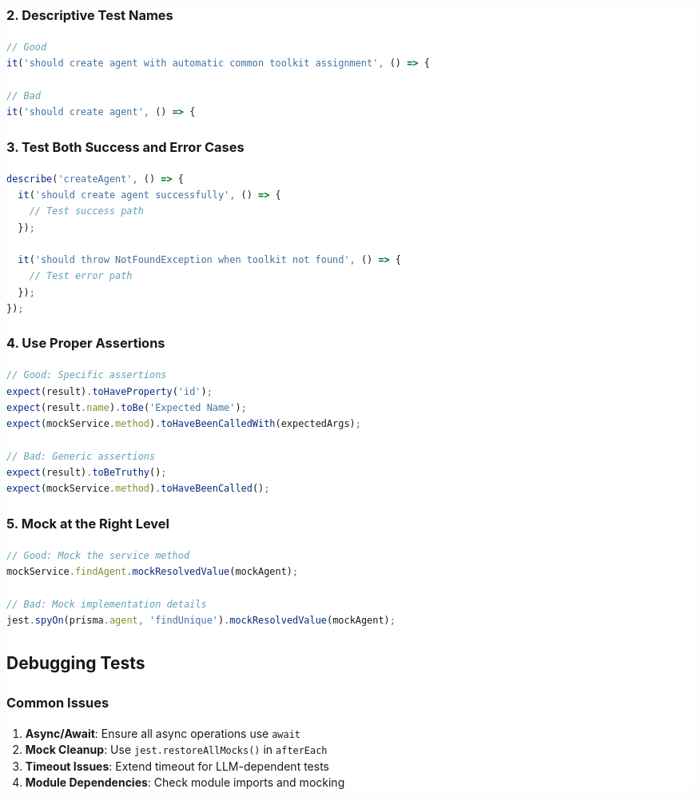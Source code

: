 ### 2. Descriptive Test Names

```typescript
// Good
it('should create agent with automatic common toolkit assignment', () => {

// Bad  
it('should create agent', () => {
```

### 3. Test Both Success and Error Cases

```typescript
describe('createAgent', () => {
  it('should create agent successfully', () => {
    // Test success path
  });

  it('should throw NotFoundException when toolkit not found', () => {
    // Test error path
  });
});
```

### 4. Use Proper Assertions

```typescript
// Good: Specific assertions
expect(result).toHaveProperty('id');
expect(result.name).toBe('Expected Name');
expect(mockService.method).toHaveBeenCalledWith(expectedArgs);

// Bad: Generic assertions
expect(result).toBeTruthy();
expect(mockService.method).toHaveBeenCalled();
```

### 5. Mock at the Right Level

```typescript
// Good: Mock the service method
mockService.findAgent.mockResolvedValue(mockAgent);

// Bad: Mock implementation details
jest.spyOn(prisma.agent, 'findUnique').mockResolvedValue(mockAgent);
```

## Debugging Tests

### Common Issues

1. **Async/Await**: Ensure all async operations use `await`
2. **Mock Cleanup**: Use `jest.restoreAllMocks()` in `afterEach`
3. **Timeout Issues**: Extend timeout for LLM-dependent tests
4. **Module Dependencies**: Check module imports and mocking
